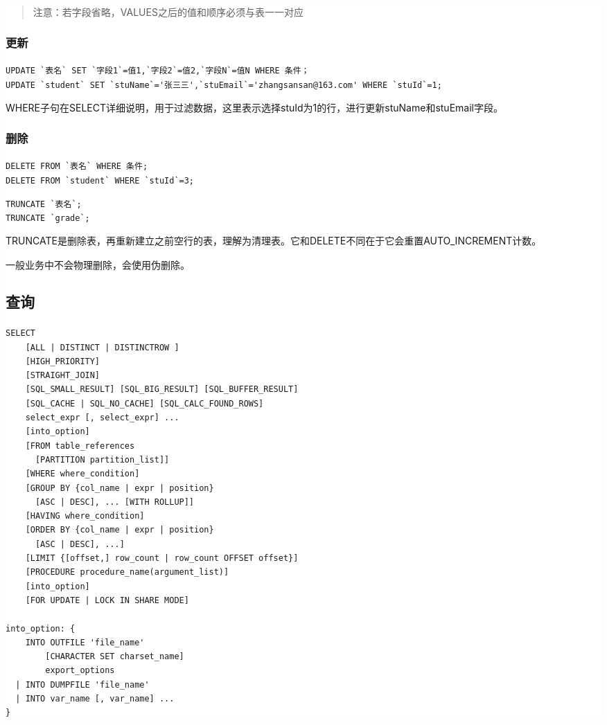 > 注意：若字段省略，VALUES之后的值和顺序必须与表一一对应

### 更新

```
UPDATE `表名` SET `字段1`=值1,`字段2`=值2,`字段N`=值N WHERE 条件；
UPDATE `student` SET `stuName`='张三三',`stuEmail`='zhangsansan@163.com' WHERE `stuId`=1;
```

WHERE子句在SELECT详细说明，用于过滤数据，这里表示选择stuId为1的行，进行更新stuName和stuEmail字段。

### 删除

```
DELETE FROM `表名` WHERE 条件;
DELETE FROM `student` WHERE `stuId`=3;
```

```
TRUNCATE `表名`;
TRUNCATE `grade`;
```
TRUNCATE是删除表，再重新建立之前空行的表，理解为清理表。它和DELETE不同在于它会重置AUTO_INCREMENT计数。

一般业务中不会物理删除，会使用伪删除。

## 查询

```
SELECT
    [ALL | DISTINCT | DISTINCTROW ]
    [HIGH_PRIORITY]
    [STRAIGHT_JOIN]
    [SQL_SMALL_RESULT] [SQL_BIG_RESULT] [SQL_BUFFER_RESULT]
    [SQL_CACHE | SQL_NO_CACHE] [SQL_CALC_FOUND_ROWS]
    select_expr [, select_expr] ...
    [into_option]
    [FROM table_references
      [PARTITION partition_list]]
    [WHERE where_condition]
    [GROUP BY {col_name | expr | position}
      [ASC | DESC], ... [WITH ROLLUP]]
    [HAVING where_condition]
    [ORDER BY {col_name | expr | position}
      [ASC | DESC], ...]
    [LIMIT {[offset,] row_count | row_count OFFSET offset}]
    [PROCEDURE procedure_name(argument_list)]
    [into_option]
    [FOR UPDATE | LOCK IN SHARE MODE]

into_option: {
    INTO OUTFILE 'file_name'
        [CHARACTER SET charset_name]
        export_options
  | INTO DUMPFILE 'file_name'
  | INTO var_name [, var_name] ...
}
```

